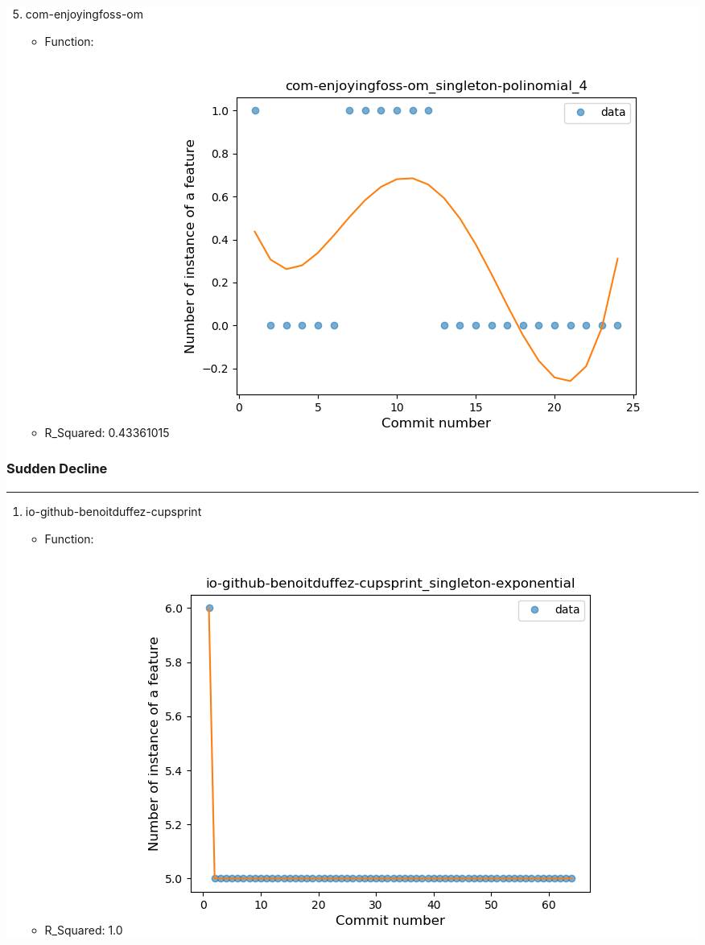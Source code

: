 5. com-enjoyingfoss-om

	*  Function: ![equation](http://latex.codecogs.com/svg.latex?0.00011x%5E4%20&plus;%20-0.005085x%5E3%20&plus;0.070618x%5E2%20&plus;%20-0.307981x%20&plus;%200.679018)
	* R_Squared: 0.43361015
 ![com-enjoyingfoss-omsingleton](../plots/com-enjoyingfoss-om_singleton_T11_4.png)

### <a name="T5">Sudden Decline</a> 
 ----

1. io-github-benoitduffez-cupsprint

	*  Function: ![equation](http://latex.codecogs.com/svg.latex?1.0x%5E%7B0.0%7D%20&plus;%205.0)
	* R_Squared: 1.0
 ![io-github-benoitduffez-cupsprintsingleton](../plots/io-github-benoitduffez-cupsprint_singleton_T5.png)
